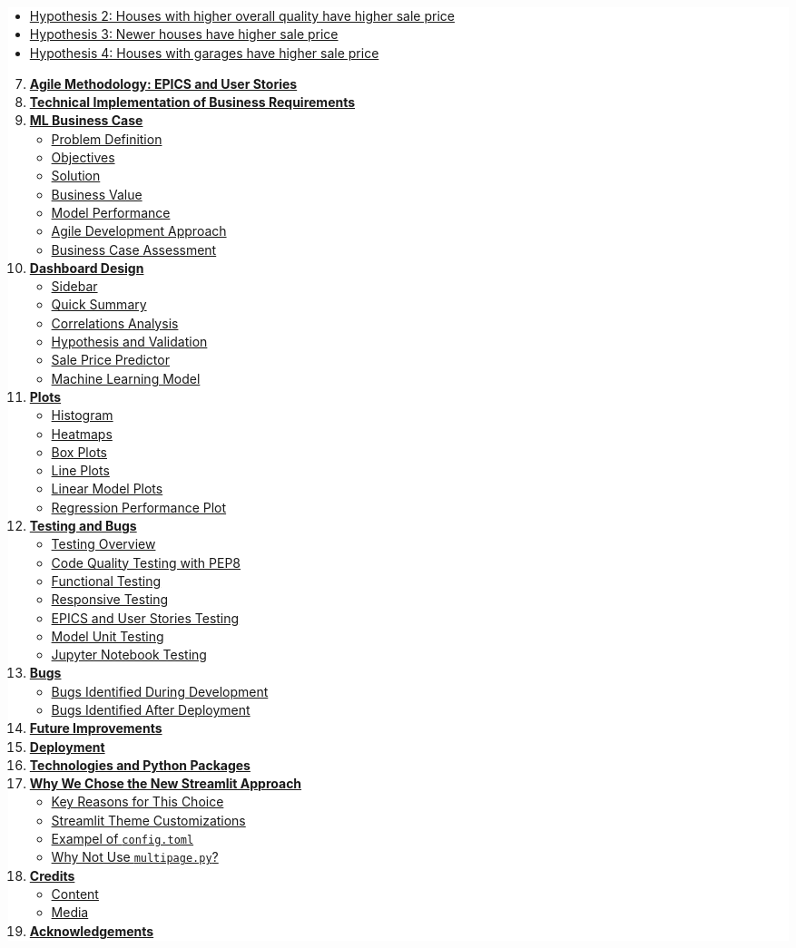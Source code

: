    - [Hypothesis 2: Houses with higher overall quality have higher sale price](#hypothesis-2-houses-with-higher-overall-quality-have-higher-sale-price)
   - [Hypothesis 3: Newer houses have higher sale price](#hypothesis-3-newer-houses-have-higher-sale-price)
   - [Hypothesis 4: Houses with garages have higher sale price](#hypothesis-4-houses-with-garages-have-higher-sale-price)
7. [**Agile Methodology: EPICS and User Stories**](#epics-and-user-stories)
8. [**Technical Implementation of Business Requirements**](#technical-implementation-of-business-requirements)
9. [**ML Business Case**](#ml-business-case)
   - [Problem Definition](#1-problem-definition)
   - [Objectives](#2-objectives)
   - [Solution](#3-solution)
   - [Business Value](#4-business-value)
   - [Model Performance](#5-model-performance)
   - [Agile Development Approach](#6-agile-development-approach)
   - [Business Case Assessment](#7-business-case-assessment)
10. [**Dashboard Design**](#dashboard-design)
    - [Sidebar](#sidebar)
    - [Quick Summary](#quick-summary)
    - [Correlations Analysis](#correlations-analysis)
    - [Hypothesis and Validation](#hypotheses-and-validation)
    - [Sale Price Predictor](#sale-price-predictor)
    - [Machine Learning Model](#machine-learning-model)
11. [**Plots**](#plots)
    - [Histogram](#histogram)
    - [Heatmaps](#heatmaps)
    - [Box Plots](#box-plots)
    - [Line Plots](#line-plots)
    - [Linear Model Plots](#linear-model-plots)
    - [Regression Performance Plot](#regression-performance-plot)
12. [**Testing and Bugs**](#testing-and-bugs)
    - [Testing Overview](#testing-overview)
    - [Code Quality Testing with PEP8](#code-quality-testing-with-pep8)
    - [Functional Testing](#functional-testing)
    - [Responsive Testing](#responsive-testing)
    - [EPICS and User Stories Testing](#epics-and-user-stories-testing)
    - [Model Unit Testing](#model-unit-testing)
    - [Jupyter Notebook Testing](#jupyter-notebook-testing)
13. [**Bugs**](#bugs)
    - [Bugs Identified During Development](#bugs-identified-during-development)
	- [Bugs Identified After Deployment](#bugs-identified-after-deployment)
14. [**Future Improvements**](#future-improvements)
15. [**Deployment**](#deployment)
16. [**Technologies and Python Packages**](#technologies-and-python-packages)
17. [**Why We Chose the New Streamlit Approach**](#why-we-chose-the-new-streamlit-approach)
	- [Key Reasons for This Choice](#key-reasons-for-this-choice)
	- [Streamlit Theme Customizations](#streamlit-theme-customizations)
	- [Exampel of `config.toml`](#example-of-configtoml)
	- [Why Not Use `multipage.py`?](#why-not-use-multipagepy)
17. [**Credits**](#credits)
	- [Content](#content)
	- [Media](#media)
18. [**Acknowledgements**](#acknowledgements)
